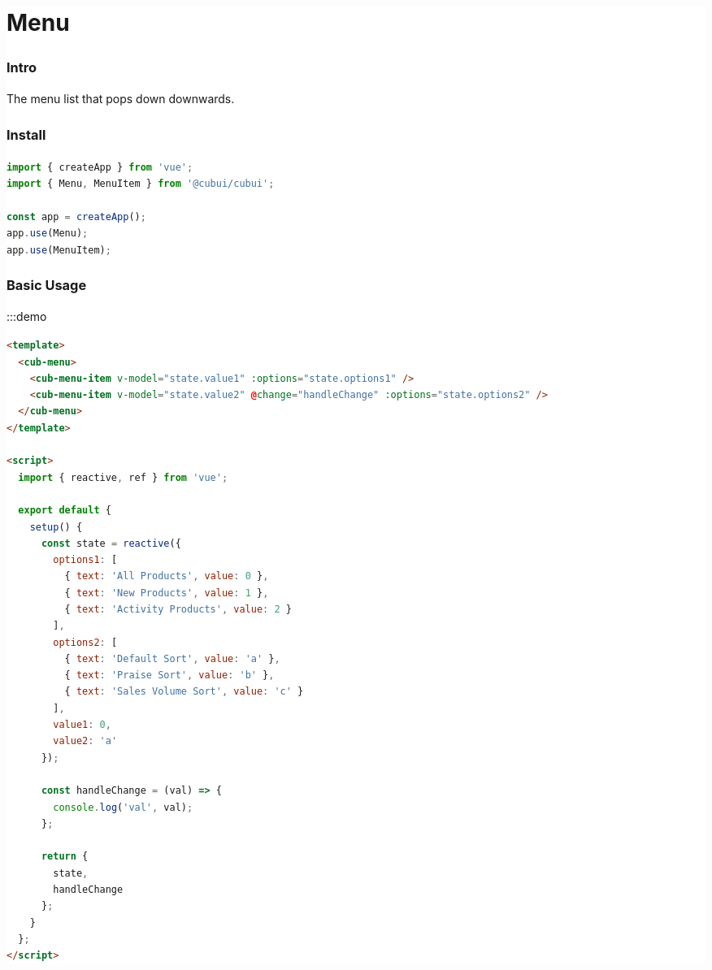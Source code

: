 # Menu

### Intro

The menu list that pops down downwards.

### Install

```javascript
import { createApp } from 'vue';
import { Menu, MenuItem } from '@cubui/cubui';

const app = createApp();
app.use(Menu);
app.use(MenuItem);
```

### Basic Usage

:::demo

```html
<template>
  <cub-menu>
    <cub-menu-item v-model="state.value1" :options="state.options1" />
    <cub-menu-item v-model="state.value2" @change="handleChange" :options="state.options2" />
  </cub-menu>
</template>

<script>
  import { reactive, ref } from 'vue';

  export default {
    setup() {
      const state = reactive({
        options1: [
          { text: 'All Products', value: 0 },
          { text: 'New Products', value: 1 },
          { text: 'Activity Products', value: 2 }
        ],
        options2: [
          { text: 'Default Sort', value: 'a' },
          { text: 'Praise Sort', value: 'b' },
          { text: 'Sales Volume Sort', value: 'c' }
        ],
        value1: 0,
        value2: 'a'
      });

      const handleChange = (val) => {
        console.log('val', val);
      };

      return {
        state,
        handleChange
      };
    }
  };
</script>
```
